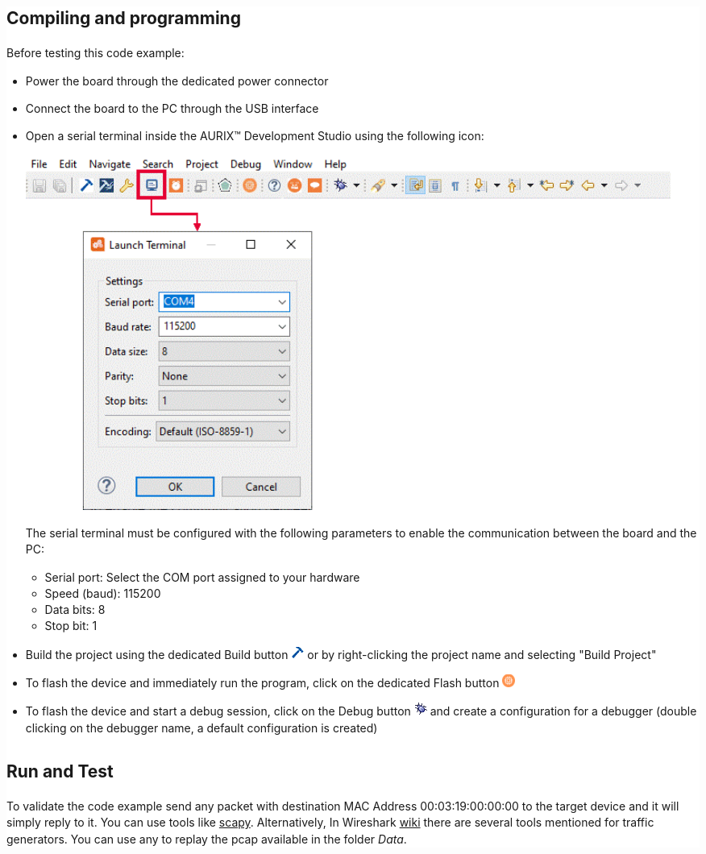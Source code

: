 ## Compiling and programming
Before testing this code example:  
- Power the board through the dedicated power connector 
- Connect the board to the PC through the USB interface
- Open a serial terminal inside the AURIX&trade; Development Studio using the following icon:  

  <img src="./Images/UART_Terminal.gif" width="800" />  

  The serial terminal must be configured with the following parameters to enable the communication between the board and the PC:
    - Serial port: Select the COM port assigned to your hardware
    - Speed (baud): 115200
    - Data bits: 8
    - Stop bit: 1


- Build the project using the dedicated Build button <img src="./Images/build_activeproj.gif" /> or by right-clicking the project name and selecting "Build Project"
- To flash the device and immediately run the program, click on the dedicated Flash button <img src="./Images/micro.png" />  
- To flash the device and start a debug session, click on the Debug button <img src="./Images/debug.gif" /> and create a configuration for a debugger (double clicking on the debugger name, a default configuration is created)

## Run and Test   

To validate the code example send any packet with destination MAC Address 00:03:19:00:00:00 to the target device and it will simply reply to it.
You can use tools like [scapy](https://scapy.readthedocs.io/en/latest/usage.html). Alternatively, In Wireshark [wiki](https://gitlab.com/wireshark/wireshark/-/wikis/Tools#traffic-generators) there are several tools mentioned for traffic generators. You can use any to replay the pcap available in the folder *Data*.
